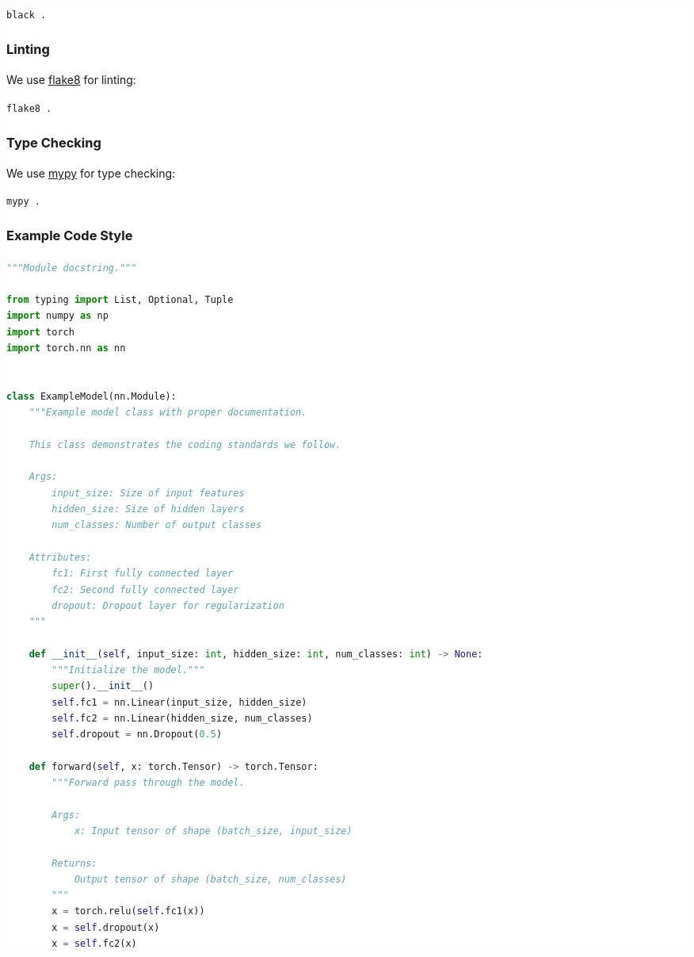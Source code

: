 ```bash
black .
```

### Linting

We use [flake8](https://flake8.pycqa.org/) for linting:

```bash
flake8 .
```

### Type Checking

We use [mypy](http://mypy-lang.org/) for type checking:

```bash
mypy .
```

### Example Code Style

```python
"""Module docstring."""

from typing import List, Optional, Tuple
import numpy as np
import torch
import torch.nn as nn


class ExampleModel(nn.Module):
    """Example model class with proper documentation.
    
    This class demonstrates the coding standards we follow.
    
    Args:
        input_size: Size of input features
        hidden_size: Size of hidden layers
        num_classes: Number of output classes
        
    Attributes:
        fc1: First fully connected layer
        fc2: Second fully connected layer
        dropout: Dropout layer for regularization
    """
    
    def __init__(self, input_size: int, hidden_size: int, num_classes: int) -> None:
        """Initialize the model."""
        super().__init__()
        self.fc1 = nn.Linear(input_size, hidden_size)
        self.fc2 = nn.Linear(hidden_size, num_classes)
        self.dropout = nn.Dropout(0.5)
        
    def forward(self, x: torch.Tensor) -> torch.Tensor:
        """Forward pass through the model.
        
        Args:
            x: Input tensor of shape (batch_size, input_size)
            
        Returns:
            Output tensor of shape (batch_size, num_classes)
        """
        x = torch.relu(self.fc1(x))
        x = self.dropout(x)
        x = self.fc2(x)
```